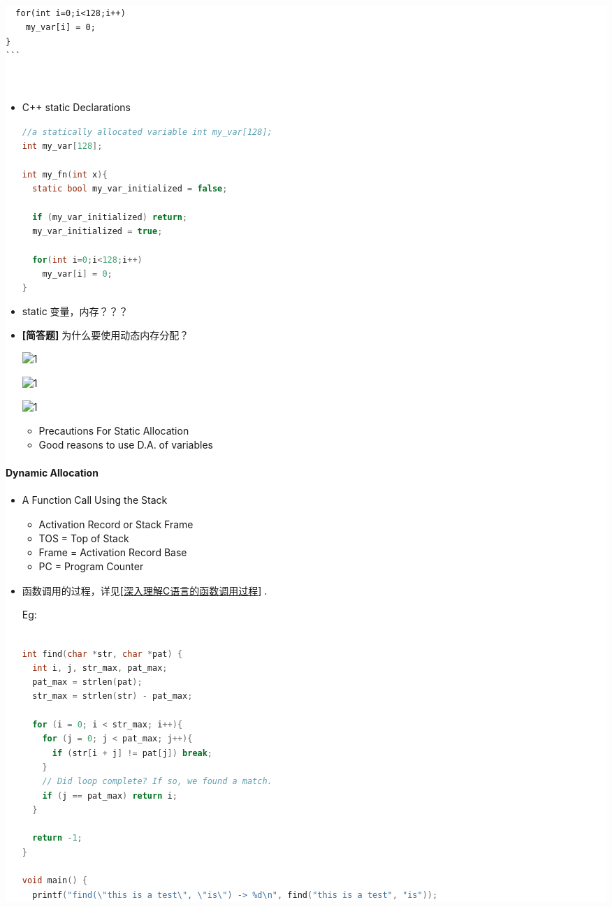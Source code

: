       for(int i=0;i<128;i++)
        my_var[i] = 0;
    }
    ```

    ​

  - C++ static Declarations

    ```c
    //a statically allocated variable int my_var[128];
    int my_var[128];

    int my_fn(int x){
      static bool my_var_initialized = false;
      
      if (my_var_initialized) return; 
      my_var_initialized = true; 
      
      for(int i=0;i<128;i++)
        my_var[i] = 0;
    }
    ```

- static 变量，内存？？？

- **[简答题]** 为什么要使用动态内存分配？

  ![1](http://img.my.csdn.net/uploads/201801/15/1516030560_9465.png)

  ![1](http://img.my.csdn.net/uploads/201801/15/1516030562_1710.png)

  ![1](http://img.my.csdn.net/uploads/201801/15/1516030562_8794.png)

  - Precautions For Static Allocation
  - Good reasons to use D.A. of variables

#### Dynamic Allocation

- A Function Call Using the Stack

  - Activation Record or Stack Frame
  - TOS = Top of Stack
  - Frame = Activation Record Base
  - PC = Program Counter

- 函数调用的过程，详见[[深入理解C语言的函数调用过程](http://blog.chinaunix.net/uid-23069658-id-3981406.html)] .

  Eg:

  ```c
   
  int find(char *str, char *pat) {
    int i, j, str_max, pat_max;
    pat_max = strlen(pat);
    str_max = strlen(str) - pat_max; 
    
    for (i = 0; i < str_max; i++){
      for (j = 0; j < pat_max; j++){
        if (str[i + j] != pat[j]) break;
      }
      // Did loop complete? If so, we found a match.
      if (j == pat_max) return i; 
    }
    
    return -1; 
  }

  void main() {
    printf("find(\"this is a test\", \"is\") -> %d\n", find("this is a test", "is"));
  ```